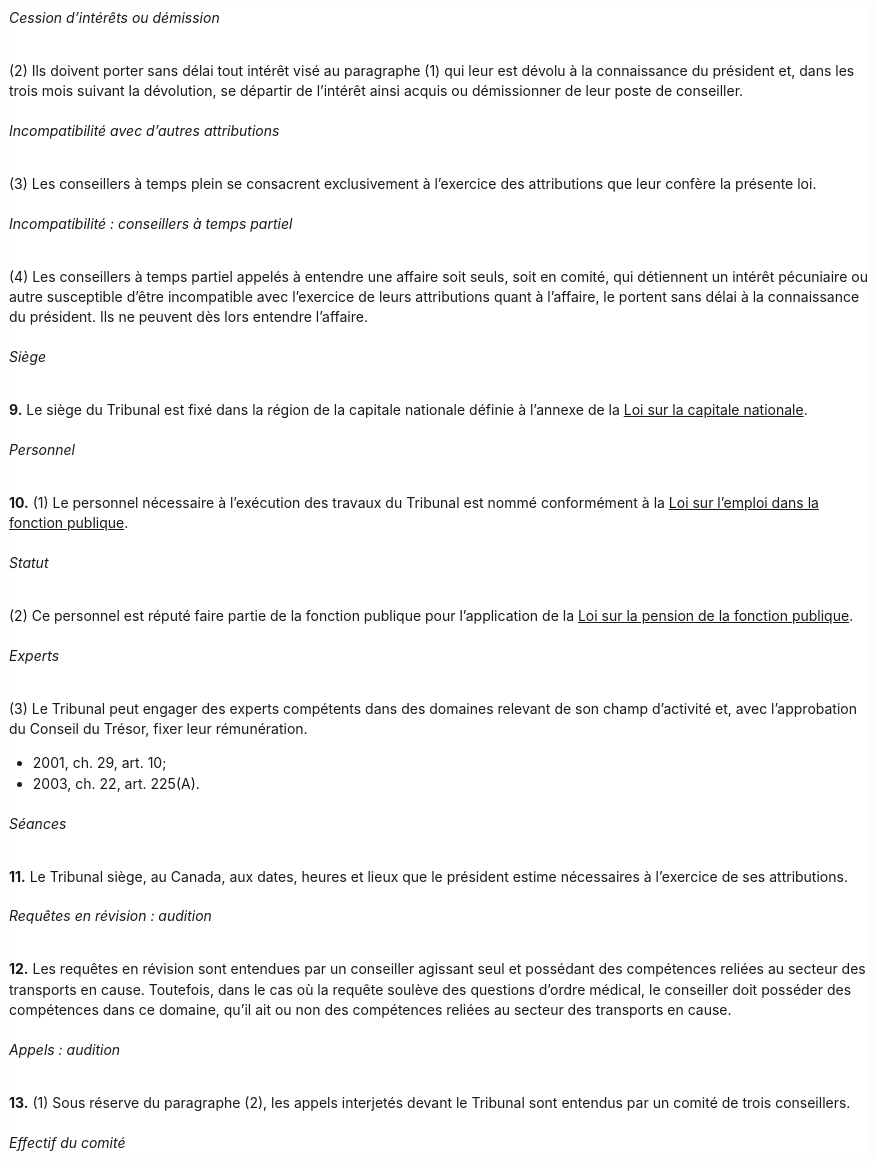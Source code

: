 ###### Cession d’intérêts ou démission

(2) Ils doivent porter sans délai tout intérêt visé au paragraphe (1) qui leur est dévolu à la connaissance du président et, dans les trois mois suivant la dévolution, se départir de l’intérêt ainsi acquis ou démissionner de leur poste de conseiller.

###### Incompatibilité avec d’autres attributions

(3) Les conseillers à temps plein se consacrent exclusivement à l’exercice des attributions que leur confère la présente loi.

###### Incompatibilité : conseillers à temps partiel

(4) Les conseillers à temps partiel appelés à entendre une affaire soit seuls, soit en comité, qui détiennent un intérêt pécuniaire ou autre susceptible d’être incompatible avec l’exercice de leurs attributions quant à l’affaire, le portent sans délai à la connaissance du président. Ils ne peuvent dès lors entendre l’affaire.

###### Siège

**9.** Le siège du Tribunal est fixé dans la région de la capitale nationale définie à l’annexe de la [Loi sur la capitale nationale](/canada/fra/lois/N/N-4.md).

###### Personnel

**10.** (1) Le personnel nécessaire à l’exécution des travaux du Tribunal est nommé conformément à la [Loi sur l’emploi dans la fonction publique](/canada/fra/lois/P/P-33.01.md).

###### Statut

(2) Ce personnel est réputé faire partie de la fonction publique pour l’application de la [Loi sur la pension de la fonction publique](/canada/fra/lois/P/P-36.md).

###### Experts

(3) Le Tribunal peut engager des experts compétents dans des domaines relevant de son champ d’activité et, avec l’approbation du Conseil du Trésor, fixer leur rémunération.

  * 2001, ch. 29, art. 10;
  * 2003, ch. 22, art. 225(A).

###### Séances

**11.** Le Tribunal siège, au Canada, aux dates, heures et lieux que le président estime nécessaires à l’exercice de ses attributions.

###### Requêtes en révision : audition

**12.** Les requêtes en révision sont entendues par un conseiller agissant seul et possédant des compétences reliées au secteur des transports en cause. Toutefois, dans le cas où la requête soulève des questions d’ordre médical, le conseiller doit posséder des compétences dans ce domaine, qu’il ait ou non des compétences reliées au secteur des transports en cause.

###### Appels : audition

**13.** (1) Sous réserve du paragraphe (2), les appels interjetés devant le Tribunal sont entendus par un comité de trois conseillers.

###### Effectif du comité
